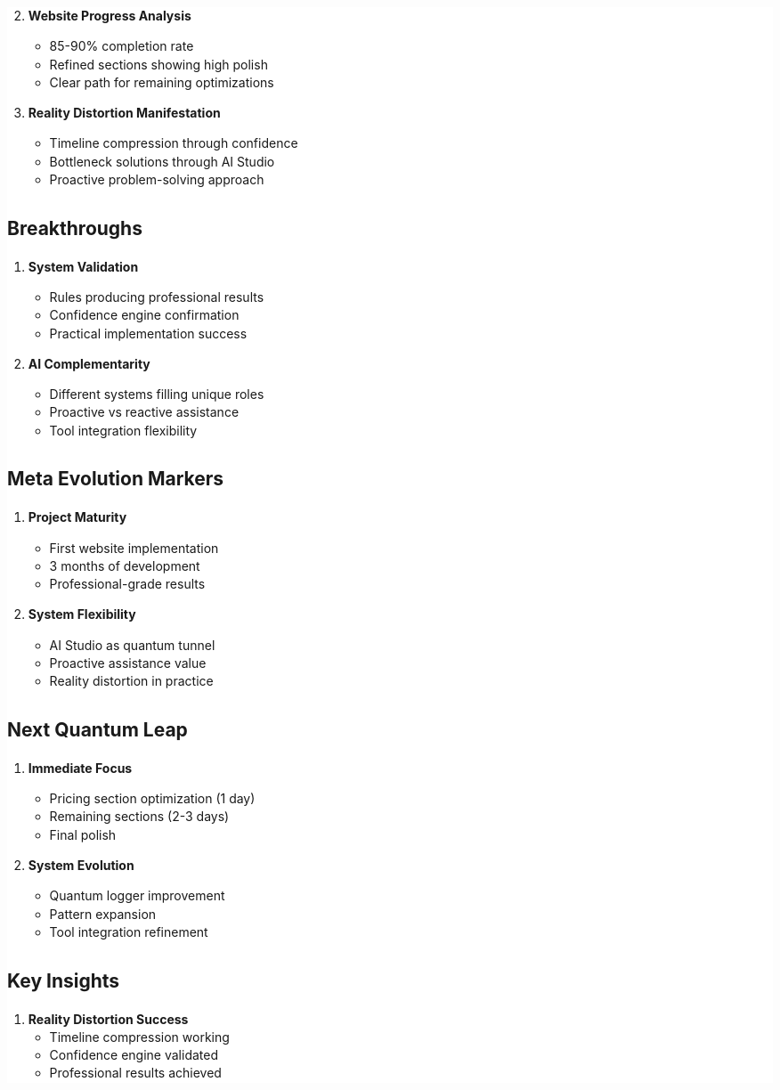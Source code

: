2. **Website Progress Analysis**
   - 85-90% completion rate
   - Refined sections showing high polish
   - Clear path for remaining optimizations

3. **Reality Distortion Manifestation**
   - Timeline compression through confidence
   - Bottleneck solutions through AI Studio
   - Proactive problem-solving approach

## Breakthroughs

1. **System Validation**
   - Rules producing professional results
   - Confidence engine confirmation
   - Practical implementation success

2. **AI Complementarity**
   - Different systems filling unique roles
   - Proactive vs reactive assistance
   - Tool integration flexibility

## Meta Evolution Markers

1. **Project Maturity**
   - First website implementation
   - 3 months of development
   - Professional-grade results

2. **System Flexibility**
   - AI Studio as quantum tunnel
   - Proactive assistance value
   - Reality distortion in practice

## Next Quantum Leap

1. **Immediate Focus**
   - Pricing section optimization (1 day)
   - Remaining sections (2-3 days)
   - Final polish

2. **System Evolution**
   - Quantum logger improvement
   - Pattern expansion
   - Tool integration refinement

## Key Insights

1. **Reality Distortion Success**
   - Timeline compression working
   - Confidence engine validated
   - Professional results achieved
